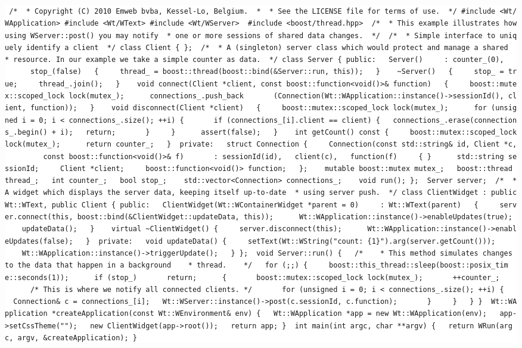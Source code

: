   ` /*  * Copyright (C) 2010 Emweb bvba, Kessel-Lo, Belgium.  *  * See the LICENSE file for terms of use.  */ #include <Wt/WApplication> #include <Wt/WText> #include <Wt/WServer>  #include <boost/thread.hpp>  /*  * This example illustrates how using WServer::post() you may notify  * one or more sessions of shared data changes.  */  /*  * Simple interface to uniquely identify a client  */ class Client { };  /*  * A (singleton) server class which would protect and manage a shared  * resource. In our example we take a simple counter as data.  */ class Server { public:   Server()     : counter_(0),       stop_(false)   {     thread_ = boost::thread(boost::bind(&Server::run, this));   }    ~Server()   {     stop_ = true;     thread_.join();   }    void connect(Client *client, const boost::function<void()>& function)   {     boost::mutex::scoped_lock lock(mutex_);      connections_.push_back       (Connection(Wt::WApplication::instance()->sessionId(), client, function));   }    void disconnect(Client *client)   {     boost::mutex::scoped_lock lock(mutex_);      for (unsigned i = 0; i < connections_.size(); ++i) {       if (connections_[i].client == client) {   connections_.erase(connections_.begin() + i);   return;       }     }      assert(false);   }    int getCount() const {     boost::mutex::scoped_lock lock(mutex_);      return counter_;   }  private:   struct Connection {     Connection(const std::string& id, Client *c,          const boost::function<void()>& f)       : sessionId(id),   client(c),   function(f)     { }      std::string sessionId;     Client *client;     boost::function<void()> function;   };    mutable boost::mutex mutex_;   boost::thread thread_;   int counter_;   bool stop_;    std::vector<Connection> connections_;    void run(); };  Server server;  /*  * A widget which displays the server data, keeping itself up-to-date  * using server push.  */ class ClientWidget : public Wt::WText, public Client { public:   ClientWidget(Wt::WContainerWidget *parent = 0)     : Wt::WText(parent)   {     server.connect(this, boost::bind(&ClientWidget::updateData, this));      Wt::WApplication::instance()->enableUpdates(true);      updateData();   }    virtual ~ClientWidget() {     server.disconnect(this);      Wt::WApplication::instance()->enableUpdates(false);   }  private:   void updateData() {     setText(Wt::WString("count: {1}").arg(server.getCount()));      Wt::WApplication::instance()->triggerUpdate();   } };  void Server::run() {   /*    * This method simulates changes to the data that happen in a background    * thread.    */   for (;;) {     boost::this_thread::sleep(boost::posix_time::seconds(1));      if (stop_)       return;      {       boost::mutex::scoped_lock lock(mutex_);       ++counter_;        /* This is where we notify all connected clients. */       for (unsigned i = 0; i < connections_.size(); ++i) {   Connection& c = connections_[i];   Wt::WServer::instance()->post(c.sessionId, c.function);       }     }   } }  Wt::WApplication *createApplication(const Wt::WEnvironment& env) {   Wt::WApplication *app = new Wt::WApplication(env);   app->setCssTheme("");   new ClientWidget(app->root());   return app; }  int main(int argc, char **argv) {   return WRun(argc, argv, &createApplication); }`